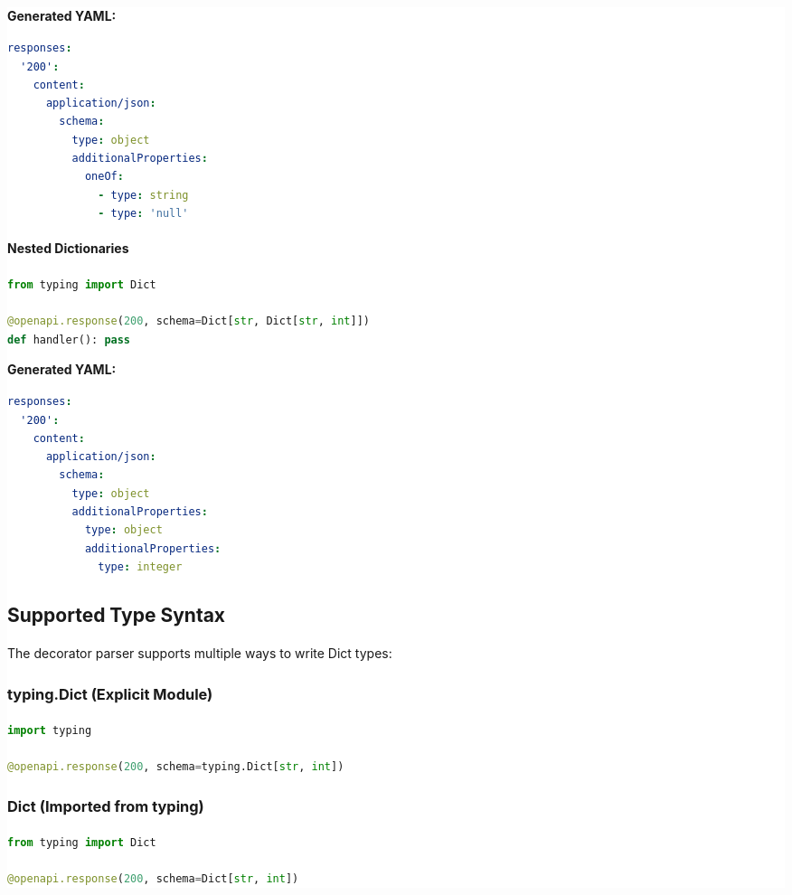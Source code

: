 **Generated YAML:**
```yaml
responses:
  '200':
    content:
      application/json:
        schema:
          type: object
          additionalProperties:
            oneOf:
              - type: string
              - type: 'null'
```

#### Nested Dictionaries

```python
from typing import Dict

@openapi.response(200, schema=Dict[str, Dict[str, int]])
def handler(): pass
```

**Generated YAML:**
```yaml
responses:
  '200':
    content:
      application/json:
        schema:
          type: object
          additionalProperties:
            type: object
            additionalProperties:
              type: integer
```

## Supported Type Syntax

The decorator parser supports multiple ways to write Dict types:

### typing.Dict (Explicit Module)

```python
import typing

@openapi.response(200, schema=typing.Dict[str, int])
```

### Dict (Imported from typing)

```python
from typing import Dict

@openapi.response(200, schema=Dict[str, int])
```
